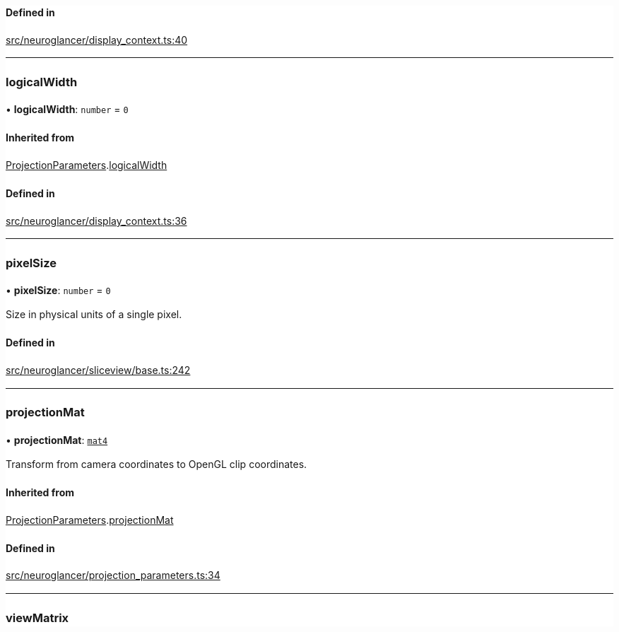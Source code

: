 #### Defined in

[src/neuroglancer/display_context.ts:40](https://github.com/ActiveBrainAtlas2/neuroglancer/blob/1beb5d34/src/neuroglancer/display_context.ts#L40)

___

### logicalWidth

• **logicalWidth**: `number` = `0`

#### Inherited from

[ProjectionParameters](annotation_base._internal_.ProjectionParameters.md).[logicalWidth](annotation_base._internal_.ProjectionParameters.md#logicalwidth)

#### Defined in

[src/neuroglancer/display_context.ts:36](https://github.com/ActiveBrainAtlas2/neuroglancer/blob/1beb5d34/src/neuroglancer/display_context.ts#L36)

___

### pixelSize

• **pixelSize**: `number` = `0`

Size in physical units of a single pixel.

#### Defined in

[src/neuroglancer/sliceview/base.ts:242](https://github.com/ActiveBrainAtlas2/neuroglancer/blob/1beb5d34/src/neuroglancer/sliceview/base.ts#L242)

___

### projectionMat

• **projectionMat**: [`mat4`](util_geom.mat4.md)

Transform from camera coordinates to OpenGL clip coordinates.

#### Inherited from

[ProjectionParameters](annotation_base._internal_.ProjectionParameters.md).[projectionMat](annotation_base._internal_.ProjectionParameters.md#projectionmat)

#### Defined in

[src/neuroglancer/projection_parameters.ts:34](https://github.com/ActiveBrainAtlas2/neuroglancer/blob/1beb5d34/src/neuroglancer/projection_parameters.ts#L34)

___

### viewMatrix
